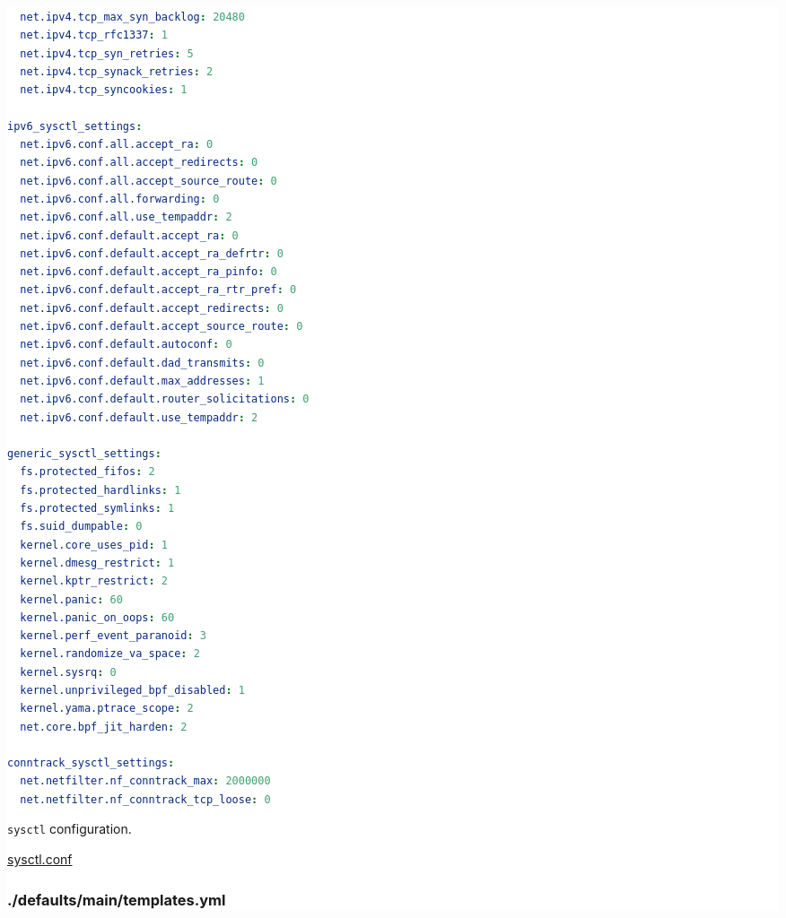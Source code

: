 ```yaml
  net.ipv4.tcp_max_syn_backlog: 20480
  net.ipv4.tcp_rfc1337: 1
  net.ipv4.tcp_syn_retries: 5
  net.ipv4.tcp_synack_retries: 2
  net.ipv4.tcp_syncookies: 1

ipv6_sysctl_settings:
  net.ipv6.conf.all.accept_ra: 0
  net.ipv6.conf.all.accept_redirects: 0
  net.ipv6.conf.all.accept_source_route: 0
  net.ipv6.conf.all.forwarding: 0
  net.ipv6.conf.all.use_tempaddr: 2
  net.ipv6.conf.default.accept_ra: 0
  net.ipv6.conf.default.accept_ra_defrtr: 0
  net.ipv6.conf.default.accept_ra_pinfo: 0
  net.ipv6.conf.default.accept_ra_rtr_pref: 0
  net.ipv6.conf.default.accept_redirects: 0
  net.ipv6.conf.default.accept_source_route: 0
  net.ipv6.conf.default.autoconf: 0
  net.ipv6.conf.default.dad_transmits: 0
  net.ipv6.conf.default.max_addresses: 1
  net.ipv6.conf.default.router_solicitations: 0
  net.ipv6.conf.default.use_tempaddr: 2

generic_sysctl_settings:
  fs.protected_fifos: 2
  fs.protected_hardlinks: 1
  fs.protected_symlinks: 1
  fs.suid_dumpable: 0
  kernel.core_uses_pid: 1
  kernel.dmesg_restrict: 1
  kernel.kptr_restrict: 2
  kernel.panic: 60
  kernel.panic_on_oops: 60
  kernel.perf_event_paranoid: 3
  kernel.randomize_va_space: 2
  kernel.sysrq: 0
  kernel.unprivileged_bpf_disabled: 1
  kernel.yama.ptrace_scope: 2
  net.core.bpf_jit_harden: 2

conntrack_sysctl_settings:
  net.netfilter.nf_conntrack_max: 2000000
  net.netfilter.nf_conntrack_tcp_loose: 0
```

`sysctl` configuration.

[sysctl.conf](https://linux.die.net/man/5/sysctl.conf)

### ./defaults/main/templates.yml
